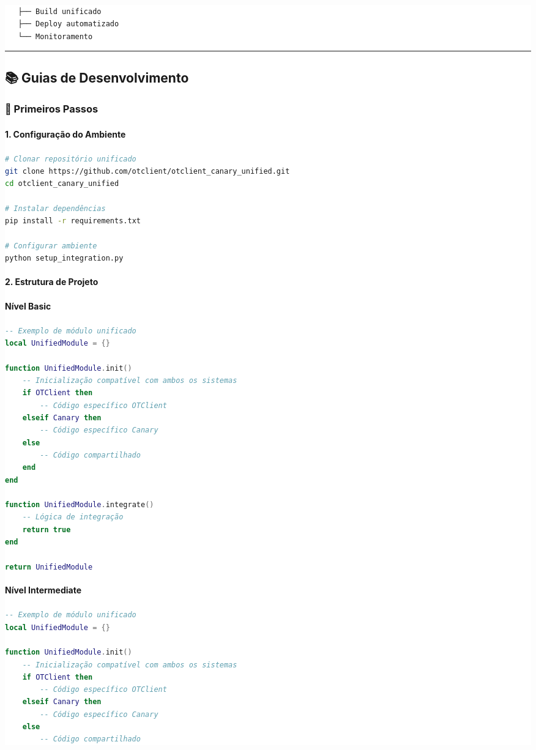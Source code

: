 ```
   ├── Build unificado
   ├── Deploy automatizado
   └── Monitoramento
```

---

## 📚 Guias de Desenvolvimento

### 🚀 Primeiros Passos

#### 1. Configuração do Ambiente

```bash
# Clonar repositório unificado
git clone https://github.com/otclient/otclient_canary_unified.git
cd otclient_canary_unified

# Instalar dependências
pip install -r requirements.txt

# Configurar ambiente
python setup_integration.py
```

#### 2. Estrutura de Projeto

#### Nível Basic
```lua
-- Exemplo de módulo unificado
local UnifiedModule = {}

function UnifiedModule.init()
    -- Inicialização compatível com ambos os sistemas
    if OTClient then
        -- Código específico OTClient
    elseif Canary then
        -- Código específico Canary
    else
        -- Código compartilhado
    end
end

function UnifiedModule.integrate()
    -- Lógica de integração
    return true
end

return UnifiedModule
```

#### Nível Intermediate
```lua
-- Exemplo de módulo unificado
local UnifiedModule = {}

function UnifiedModule.init()
    -- Inicialização compatível com ambos os sistemas
    if OTClient then
        -- Código específico OTClient
    elseif Canary then
        -- Código específico Canary
    else
        -- Código compartilhado
```